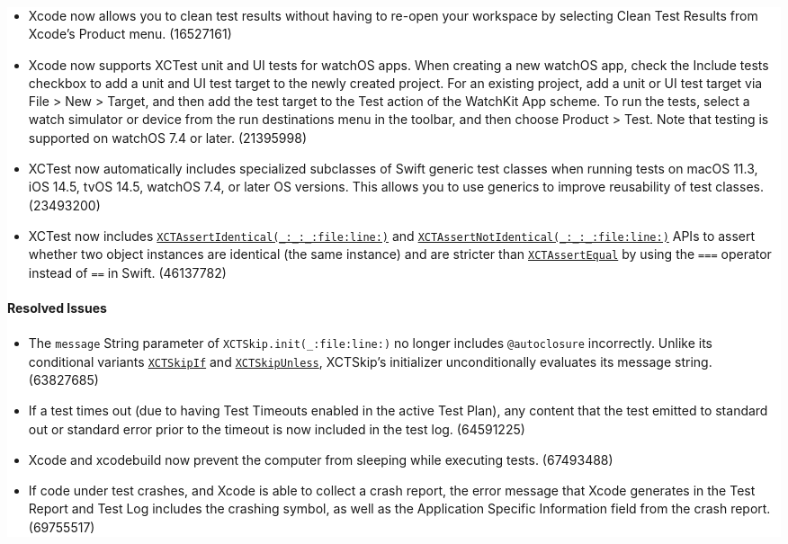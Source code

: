 *   Xcode now allows you to clean test results without having to re-open your workspace by selecting Clean Test Results from Xcode’s Product menu. (16527161)

*   Xcode now supports XCTest unit and UI tests for watchOS apps. When creating a new watchOS app, check the Include tests checkbox to add a unit and UI test target to the newly created project. For an existing project, add a unit or UI test target via File > New > Target, and then add the test target to the Test action of the WatchKit App scheme. To run the tests, select a watch simulator or device from the run destinations menu in the toolbar, and then choose Product > Test. Note that testing is supported on watchOS 7.4 or later. (21395998)

*   XCTest now automatically includes specialized subclasses of Swift generic test classes when running tests on macOS 11.3, iOS 14.5, tvOS 14.5, watchOS 7.4, or later OS versions. This allows you to use generics to improve reusability of test classes. (23493200)

*   XCTest now includes [`XCTAssertIdentical(_:_:_:file:line:)`](https://developer.apple.com/documentation/xctest/3727243-xctassertidentical) and [`XCTAssertNotIdentical(_:_:_:file:line:)`](https://developer.apple.com/documentation/xctest/3727244-xctassertnotidentical) APIs to assert whether two object instances are identical (the same instance) and are stricter than [`XCTAssertEqual`](https://developer.apple.com/documentation/xctest/xctassertequal) by using the `===` operator instead of `==` in Swift. (46137782)

#### Resolved Issues

*   The `message` String parameter of `XCTSkip.init(_:file:line:)` no longer includes `@autoclosure` incorrectly. Unlike its conditional variants [`XCTSkipIf`](https://developer.apple.com/documentation/xctest/xctskipif) and [`XCTSkipUnless`](https://developer.apple.com/documentation/xctest/xctskipunless), XCTSkip’s initializer unconditionally evaluates its message string. (63827685)

*   If a test times out (due to having Test Timeouts enabled in the active Test Plan), any content that the test emitted to standard out or standard error prior to the timeout is now included in the test log. (64591225)

*   Xcode and xcodebuild now prevent the computer from sleeping while executing tests. (67493488)

*   If code under test crashes, and Xcode is able to collect a crash report, the error message that Xcode generates in the Test Report and Test Log includes the crashing symbol, as well as the Application Specific Information field from the crash report. (69755517)
